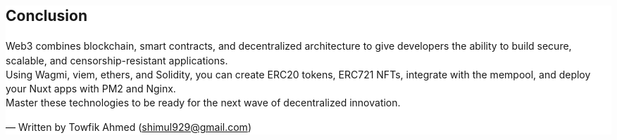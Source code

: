 
## Conclusion

Web3 combines blockchain, smart contracts, and decentralized architecture to give developers the ability to build secure, scalable, and censorship-resistant applications.\
Using Wagmi, viem, ethers, and Solidity, you can create ERC20 tokens, ERC721 NFTs, integrate with the mempool, and deploy your Nuxt apps with PM2 and Nginx.\
Master these technologies to be ready for the next wave of decentralized innovation.

— Written by Towfik Ahmed ([shimul929@gmail.com](mailto\:shimul929@gmail.com))

